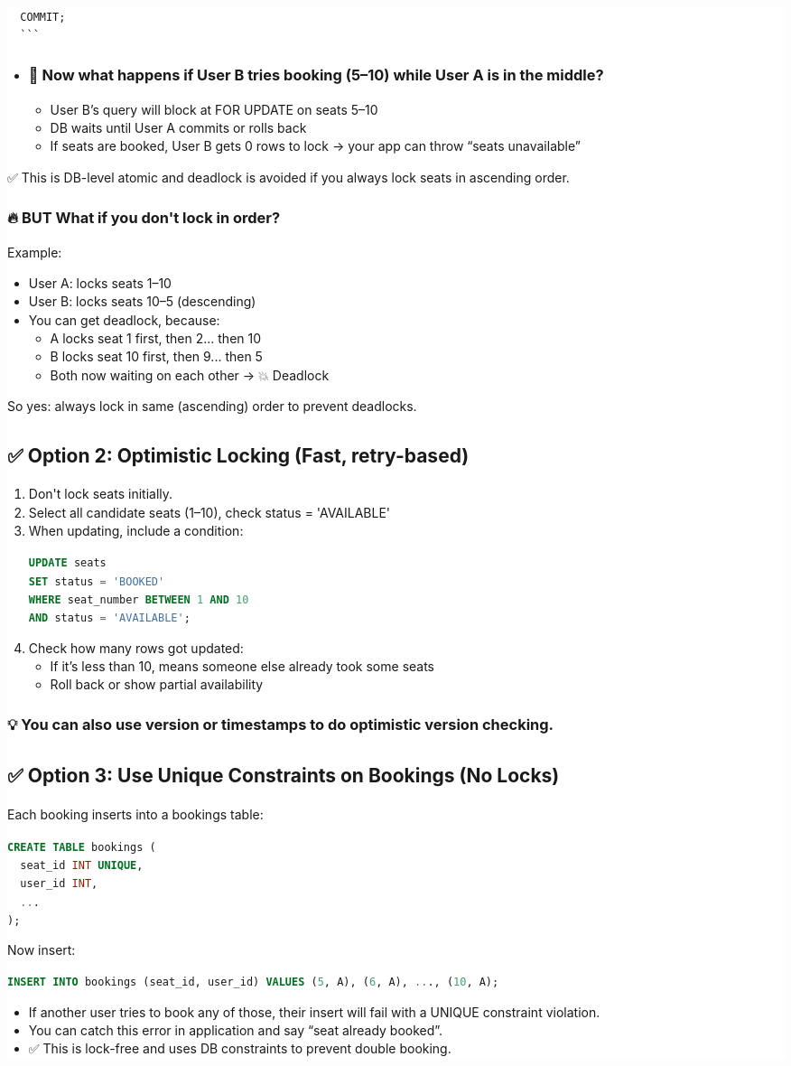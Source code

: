      COMMIT;
      ```
- ### 🔁 Now what happens if User B tries booking (5–10) while User A is in the middle?
   - User B’s query will block at FOR UPDATE on seats 5–10
   - DB waits until User A commits or rolls back
   - If seats are booked, User B gets 0 rows to lock → your app can throw “seats unavailable”


✅ This is DB-level atomic and deadlock is avoided if you always lock seats in ascending order.

### 🔥 BUT What if you don't lock in order?
Example:
   - User A: locks seats 1–10
   - User B: locks seats 10–5 (descending)
   - You can get deadlock, because:
      - A locks seat 1 first, then 2... then 10
      - B locks seat 10 first, then 9... then 5
      - Both now waiting on each other → 💥 Deadlock

So yes: always lock in same (ascending) order to prevent deadlocks.

## ✅ Option 2: Optimistic Locking (Fast, retry-based)
1. Don't lock seats initially.
2. Select all candidate seats (1–10), check status = 'AVAILABLE'
2. When updating, include a condition:
   ```sql
   UPDATE seats
   SET status = 'BOOKED'
   WHERE seat_number BETWEEN 1 AND 10
   AND status = 'AVAILABLE';
   ```
4. Check how many rows got updated:
   - If it’s less than 10, means someone else already took some seats
   - Roll back or show partial availability
### 💡 You can also use version or timestamps to do optimistic version checking.

## ✅ Option 3: Use Unique Constraints on Bookings (No Locks)
Each booking inserts into a bookings table:
```sql
CREATE TABLE bookings (
  seat_id INT UNIQUE,
  user_id INT,
  ...
);
```
Now insert:
```sql
INSERT INTO bookings (seat_id, user_id) VALUES (5, A), (6, A), ..., (10, A);
```
- If another user tries to book any of those, their insert will fail with a UNIQUE constraint violation.
- You can catch this error in application and say “seat already booked”.
- ✅ This is lock-free and uses DB constraints to prevent double booking.
